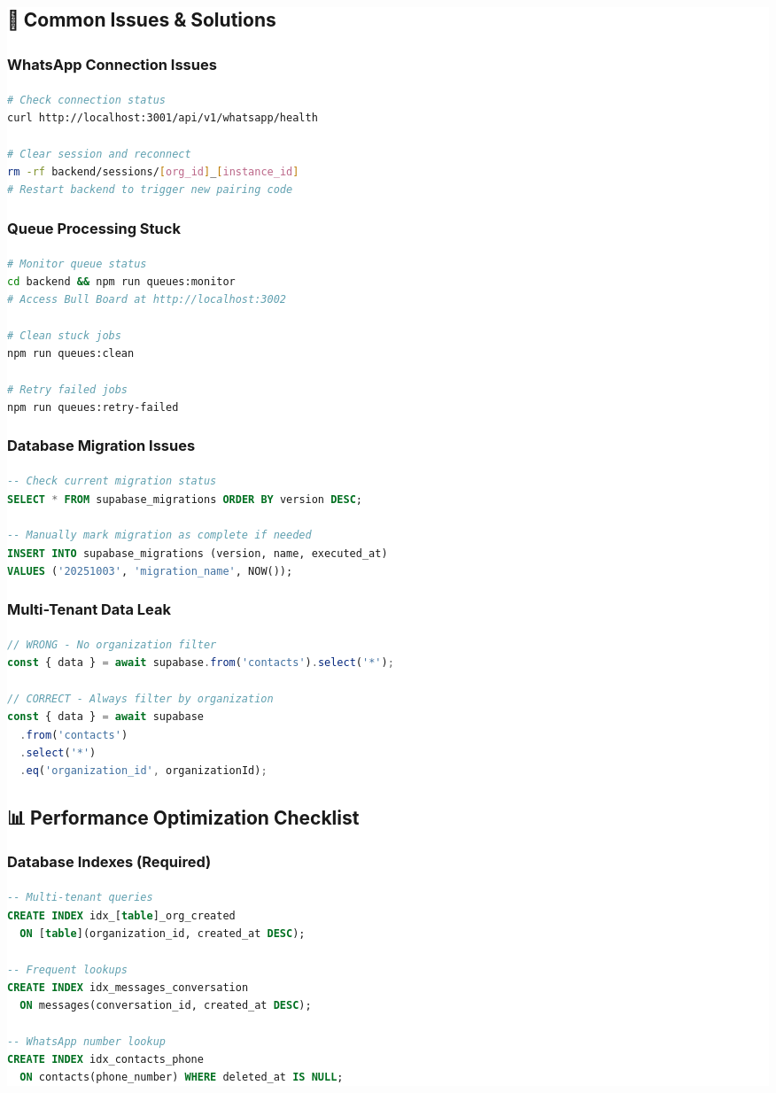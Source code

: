 ## 🐛 Common Issues & Solutions

### WhatsApp Connection Issues
```bash
# Check connection status
curl http://localhost:3001/api/v1/whatsapp/health

# Clear session and reconnect
rm -rf backend/sessions/[org_id]_[instance_id]
# Restart backend to trigger new pairing code
```

### Queue Processing Stuck
```bash
# Monitor queue status
cd backend && npm run queues:monitor
# Access Bull Board at http://localhost:3002

# Clean stuck jobs
npm run queues:clean

# Retry failed jobs
npm run queues:retry-failed
```

### Database Migration Issues
```sql
-- Check current migration status
SELECT * FROM supabase_migrations ORDER BY version DESC;

-- Manually mark migration as complete if needed
INSERT INTO supabase_migrations (version, name, executed_at)
VALUES ('20251003', 'migration_name', NOW());
```

### Multi-Tenant Data Leak
```typescript
// WRONG - No organization filter
const { data } = await supabase.from('contacts').select('*');

// CORRECT - Always filter by organization
const { data } = await supabase
  .from('contacts')
  .select('*')
  .eq('organization_id', organizationId);
```

## 📊 Performance Optimization Checklist

### Database Indexes (Required)
```sql
-- Multi-tenant queries
CREATE INDEX idx_[table]_org_created
  ON [table](organization_id, created_at DESC);

-- Frequent lookups
CREATE INDEX idx_messages_conversation
  ON messages(conversation_id, created_at DESC);

-- WhatsApp number lookup
CREATE INDEX idx_contacts_phone
  ON contacts(phone_number) WHERE deleted_at IS NULL;
```